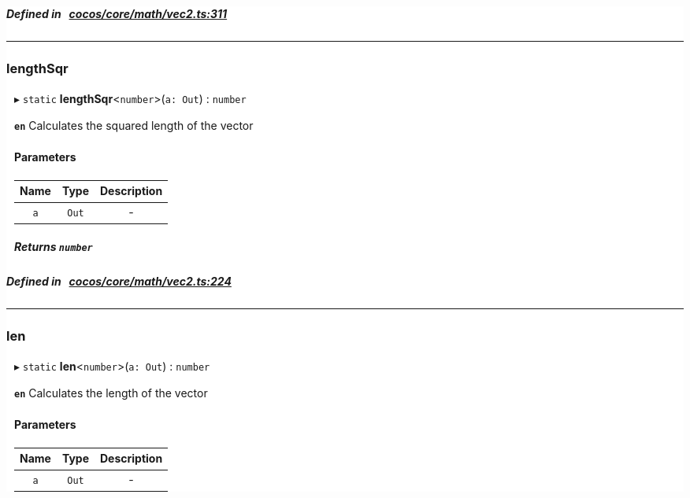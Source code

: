 


</div>

##### Defined in &nbsp;   [cocos/core/math/vec2.ts:311](https://github.com/cocos-creator/engine/blob/c7bf6b8a9/cocos/core/math/vec2.ts#L311)&nbsp;
___
### lengthSqr
<div style="margin-left: 10px;">

▸ `static`  **lengthSqr**<`number`\>(`a: Out`) : `number`




**`en`** Calculates the squared length of the vector








#### Parameters

| Name | Type | Description |
| :------: | :------: | :------: |
| `a` | `Out` | - |



##### Returns `number`




</div>

##### Defined in &nbsp;   [cocos/core/math/vec2.ts:224](https://github.com/cocos-creator/engine/blob/c7bf6b8a9/cocos/core/math/vec2.ts#L224)&nbsp;
___
### len
<div style="margin-left: 10px;">

▸ `static`  **len**<`number`\>(`a: Out`) : `number`




**`en`** Calculates the length of the vector








#### Parameters

| Name | Type | Description |
| :------: | :------: | :------: |
| `a` | `Out` | - |
